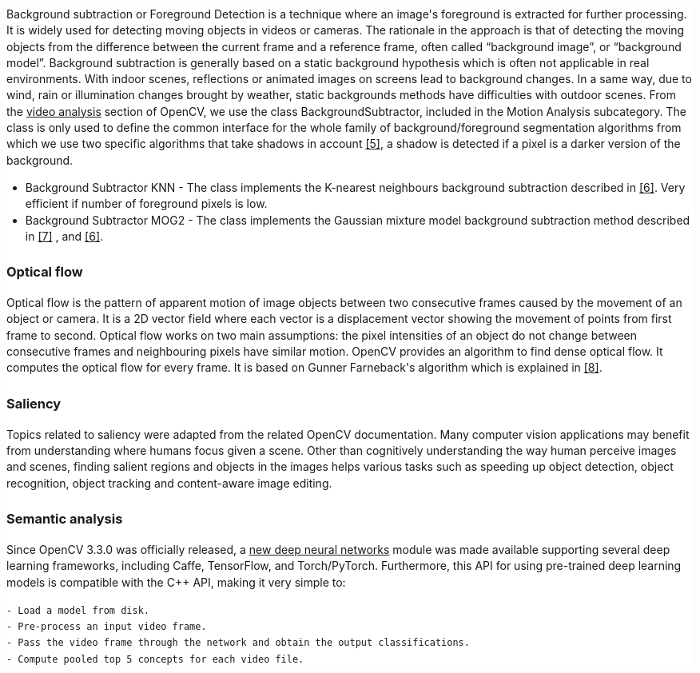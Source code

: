 Background subtraction or Foreground Detection is a technique where an image's foreground is extracted for further processing. It is widely used for detecting moving objects in videos or cameras. The rationale in the approach is that of detecting the moving objects from the difference between the current frame and a reference frame, often called “background image”, or “background model”. Background subtraction is generally based on a static background hypothesis which is often not applicable in real environments. With indoor scenes, reflections or animated images on screens lead to background changes. In a same way, due to wind, rain or illumination changes brought by weather, static backgrounds methods have difficulties with outdoor scenes.
From the [video analysis](http://docs.opencv.org/3.0-beta/modules/video/doc/video.html) section of OpenCV, we use the class BackgroundSubtractor, included in the Motion Analysis subcategory. The class is only used to define the common interface for the whole family of background/foreground segmentation algorithms from which we use two specific algorithms that take shadows in account [[5]](http://escholarship.org/uc/item/2kj2g2f7), a shadow is detected if a pixel is a darker version of the background.

* Background Subtractor KNN - The class implements the K-nearest neighbours background subtraction described in [[6]](http://www.zoranz.net/Publications/zivkovicPRL2006.pdf). Very efficient if number of foreground pixels is low.
* Background Subtractor MOG2 - The class implements the Gaussian mixture model background subtraction method described in [[7]](http://www.zoranz.net/Publications/zivkovic2004ICPR.pdf) , and [[6]](http://www.zoranz.net/Publications/zivkovicPRL2006.pdf).

### Optical flow

Optical flow is the pattern of apparent motion of image objects between two consecutive frames caused by the movement of an object or camera. It is a 2D vector field where each vector is a displacement vector showing the movement of points from first frame to second. Optical flow works on two main assumptions: the pixel intensities of an object do not change between consecutive frames and neighbouring pixels have similar motion. OpenCV provides an algorithm to find dense optical flow. It computes the optical flow for every frame. It is based on Gunner Farneback's algorithm which is explained in [[8]](http://citeseerx.ist.psu.edu/viewdoc/download?doi=10.1.1.102.2455&rep=rep1&type=pdf). 

### Saliency

Topics related to saliency were adapted from the related OpenCV documentation. Many computer vision applications may benefit from understanding where humans focus given a scene. Other than cognitively understanding the way human perceive images and scenes, finding salient regions and objects in the images helps various tasks such as speeding up object detection, object recognition, object tracking and content-aware image editing.

### Semantic analysis

Since OpenCV 3.3.0 was officially released, a [new deep neural networks](https://docs.opencv.org/3.3.0/d2/d58/tutorial_table_of_content_dnn.html) module was made available supporting several deep learning frameworks, including Caffe, TensorFlow, and Torch/PyTorch.
Furthermore, this API for using pre-trained deep learning models is compatible with the C++ API, making it very simple to:

    - Load a model from disk.
    - Pre-process an input video frame.
    - Pass the video frame through the network and obtain the output classifications.
    - Compute pooled top 5 concepts for each video file.
